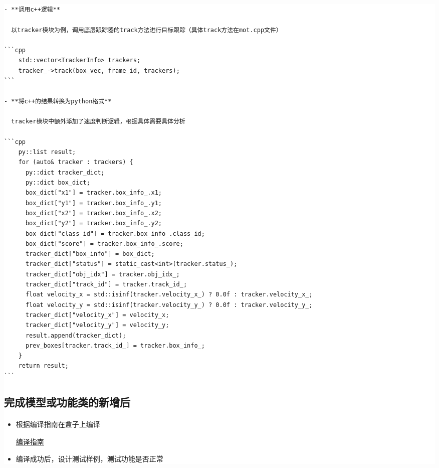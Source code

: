     - **调用c++逻辑**

      以tracker模块为例，调用底层跟踪器的track方法进行目标跟踪（具体track方法在mot.cpp文件）

    ```cpp
        std::vector<TrackerInfo> trackers;
        tracker_->track(box_vec, frame_id, trackers);
    ```

    - **将c++的结果转换为python格式**

      tracker模块中额外添加了速度判断逻辑，根据具体需要具体分析

    ```cpp
        py::list result;
        for (auto& tracker : trackers) {
          py::dict tracker_dict;
          py::dict box_dict;
          box_dict["x1"] = tracker.box_info_.x1;
          box_dict["y1"] = tracker.box_info_.y1;
          box_dict["x2"] = tracker.box_info_.x2;
          box_dict["y2"] = tracker.box_info_.y2;
          box_dict["class_id"] = tracker.box_info_.class_id;
          box_dict["score"] = tracker.box_info_.score;
          tracker_dict["box_info"] = box_dict;
          tracker_dict["status"] = static_cast<int>(tracker.status_);
          tracker_dict["obj_idx"] = tracker.obj_idx_;
          tracker_dict["track_id"] = tracker.track_id_;
          float velocity_x = std::isinf(tracker.velocity_x_) ? 0.0f : tracker.velocity_x_;
          float velocity_y = std::isinf(tracker.velocity_y_) ? 0.0f : tracker.velocity_y_;
          tracker_dict["velocity_x"] = velocity_x;
          tracker_dict["velocity_y"] = velocity_y;
          result.append(tracker_dict);
          prev_boxes[tracker.track_id_] = tracker.box_info_;
        }
        return result;
    ```

## 完成模型或功能类的新增后

- 根据编译指南在盒子上编译

    [编译指南](https://github.com/sophgo/tdl_sdk/blob/master/docs/getting_started/build.md)

- 编译成功后，设计测试样例，测试功能是否正常

